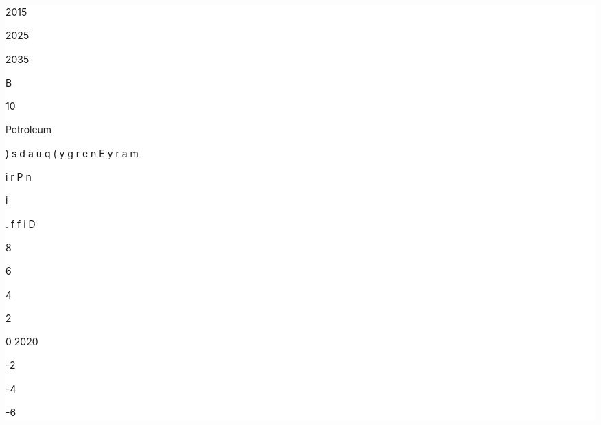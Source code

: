2015

2025

2035

B

10

Petroleum

)
s
d
a
u
q
(
y
g
r
e
n
E
y
r
a
m

i
r
P
n

i

.
f
f
i
D

8

6

4

2

0
2020

-2

-4

-6
